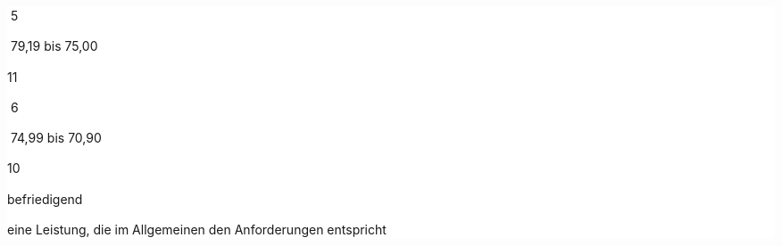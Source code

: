 <tr>

<td style="border-right: 0.5pt solid ; border-bottom: 0.5pt solid ; " align="center" valign="top" charoff="50">

 5

</td>

<td style="border-right: 0.5pt solid ; border-bottom: 0.5pt solid ; " align="center" valign="top" charoff="50">

 79,19 bis 75,00

</td>

<td style="border-right: 0.5pt solid ; border-bottom: 0.5pt solid ; " align="center" valign="top" charoff="50">

11

</td>

</tr>

<tr>

<td style="border-right: 0.5pt solid ; border-bottom: 0.5pt solid ; " align="center" valign="top" charoff="50">

 6

</td>

<td style="border-right: 0.5pt solid ; border-bottom: 0.5pt solid ; " align="center" valign="top" charoff="50">

 74,99 bis 70,90

</td>

<td style="border-right: 0.5pt solid ; border-bottom: 0.5pt solid ; " align="center" valign="top" charoff="50">

10

</td>

<td style="border-right: 0.5pt solid ; border-bottom: 0.5pt solid ; " rowspan="3" align="center" valign="middle" charoff="50">

befriedigend

</td>

<td style="border-bottom: 0.5pt solid ; " rowspan="3" align="justify" valign="top" charoff="50">

eine Leistung, die im Allgemeinen den Anforderungen entspricht

</td>

</tr>

<tr>
